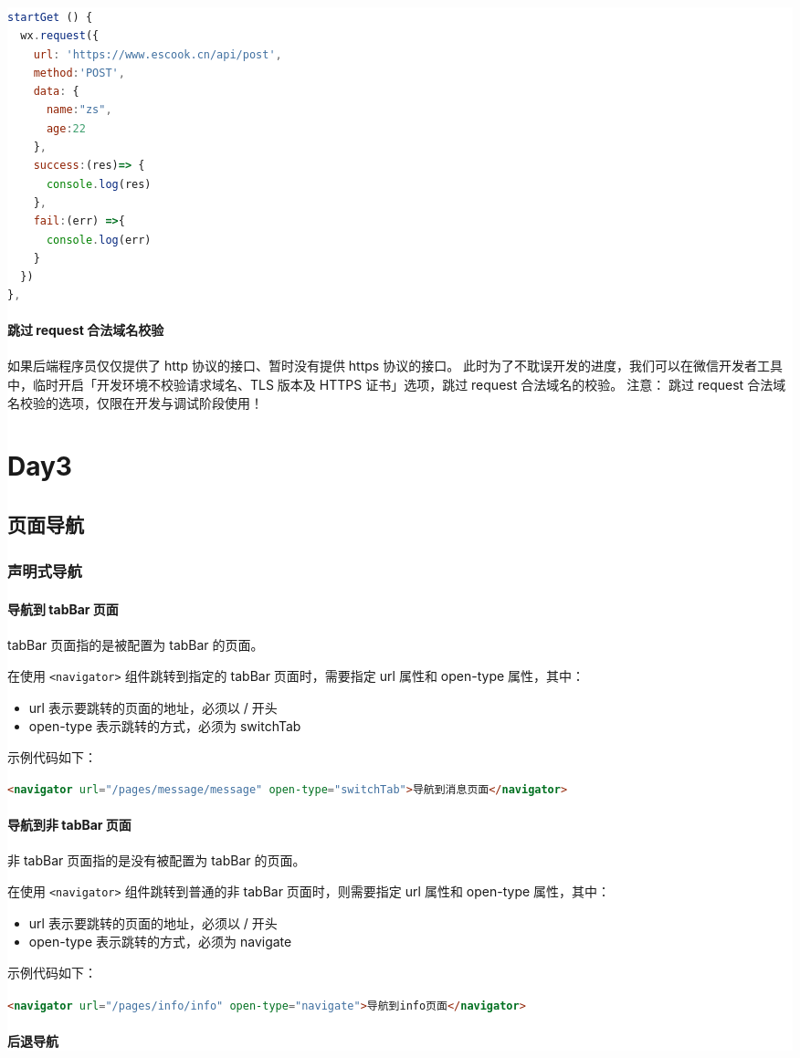 ```js
startGet () {
  wx.request({
    url: 'https://www.escook.cn/api/post', 
    method:'POST',
    data: {
      name:"zs",
      age:22
    },
    success:(res)=> {
      console.log(res)
    },
    fail:(err) =>{
      console.log(err)
    }
  })
},
```

#### 跳过 request 合法域名校验
如果后端程序员仅仅提供了 http 协议的接口、暂时没有提供 https 协议的接口。
此时为了不耽误开发的进度，我们可以在微信开发者工具中，临时开启「开发环境不校验请求域名、TLS 版本及 HTTPS 证书」选项，跳过 request 合法域名的校验。
注意：
跳过 request 合法域名校验的选项，仅限在开发与调试阶段使用！

# Day3
## 页面导航
### 声明式导航

#### 导航到 tabBar 页面
tabBar 页面指的是被配置为 tabBar 的页面。

在使用 `<navigator>` 组件跳转到指定的 tabBar 页面时，需要指定 url 属性和 open-type 属性，其中：
- url 表示要跳转的页面的地址，必须以 / 开头
- open-type 表示跳转的方式，必须为 switchTab  

示例代码如下：  
```html
<navigator url="/pages/message/message" open-type="switchTab">导航到消息页面</navigator>
```
#### 导航到非 tabBar 页面
非 tabBar 页面指的是没有被配置为 tabBar 的页面。

在使用 `<navigator>` 组件跳转到普通的非 tabBar 页面时，则需要指定 url 属性和 open-type 属性，其中：
- url 表示要跳转的页面的地址，必须以 / 开头 
- open-type 表示跳转的方式，必须为 navigate 

示例代码如下：  
```html
<navigator url="/pages/info/info" open-type="navigate">导航到info页面</navigator>
```
#### 后退导航
